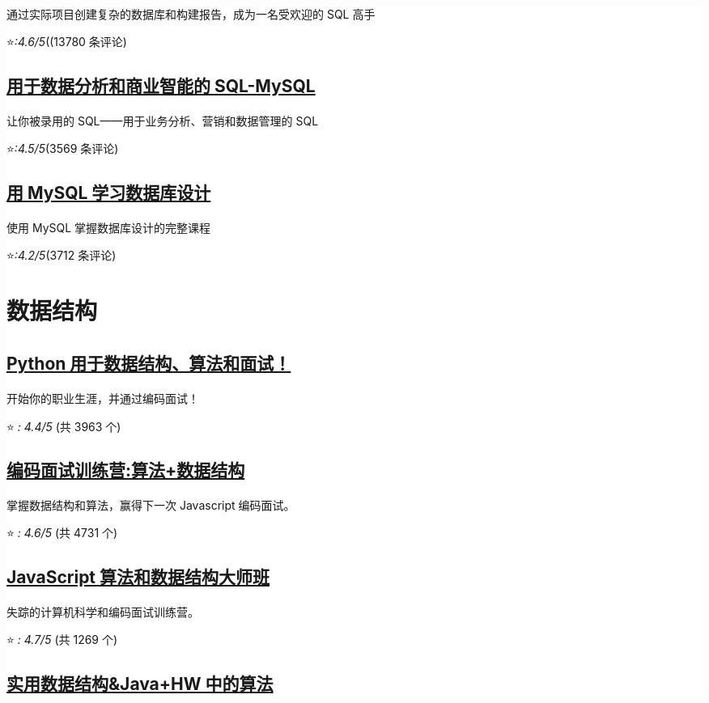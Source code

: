 通过实际项目创建复杂的数据库和构建报告，成为一名受欢迎的 SQL 高手

⭐*:4.6/5*((13780 条评论)

## [用于数据分析和商业智能的 SQL-MySQL](https://click.linksynergy.com/deeplink?id=Fh5UMknfYAU&mid=39197&u1=quickcode&murl=https%3A%2F%2Fwww.udemy.com%2Fsql-mysql-for-data-analytics-and-business-intelligence%2F)

让你被录用的 SQL——用于业务分析、营销和数据管理的 SQL

⭐*:4.5/5*(3569 条评论)

## [用 MySQL 学习数据库设计](https://click.linksynergy.com/deeplink?id=Fh5UMknfYAU&mid=39197&u1=quickcode&murl=https%3A%2F%2Fwww.udemy.com%2Flearn-database-design-with-mysql%2F)

使用 MySQL 掌握数据库设计的完整课程

⭐*:4.2/5*(3712 条评论)

# 数据结构

## [Python 用于数据结构、算法和面试！](https://click.linksynergy.com/deeplink?id=Fh5UMknfYAU&mid=39197&u1=quickcode&murl=https%3A%2F%2Fwww.udemy.com%2Fpython-for-data-structures-algorithms-and-interviews%2F)

开始你的职业生涯，并通过编码面试！

⭐ *: 4.4/5* (共 3963 个)

## [编码面试训练营:算法+数据结构](https://click.linksynergy.com/deeplink?id=Fh5UMknfYAU&mid=39197&u1=quickcode&murl=https%3A%2F%2Fwww.udemy.com%2Fcoding-interview-bootcamp-algorithms-and-data-structure%2F)

掌握数据结构和算法，赢得下一次 Javascript 编码面试。

⭐ *: 4.6/5* (共 4731 个)

## [JavaScript 算法和数据结构大师班](https://click.linksynergy.com/deeplink?id=Fh5UMknfYAU&mid=39197&u1=quickcode&murl=https%3A%2F%2Fwww.udemy.com%2Fjs-algorithms-and-data-structures-masterclass%2F)

失踪的计算机科学和编码面试训练营。

⭐ *: 4.7/5* (共 1269 个)

## [实用数据结构&Java+HW 中的算法](https://click.linksynergy.com/deeplink?id=Fh5UMknfYAU&mid=39197&u1=quickcode&murl=https%3A%2F%2Fwww.udemy.com%2Fpractical-data-structures-algorithms-in-java%2F)
